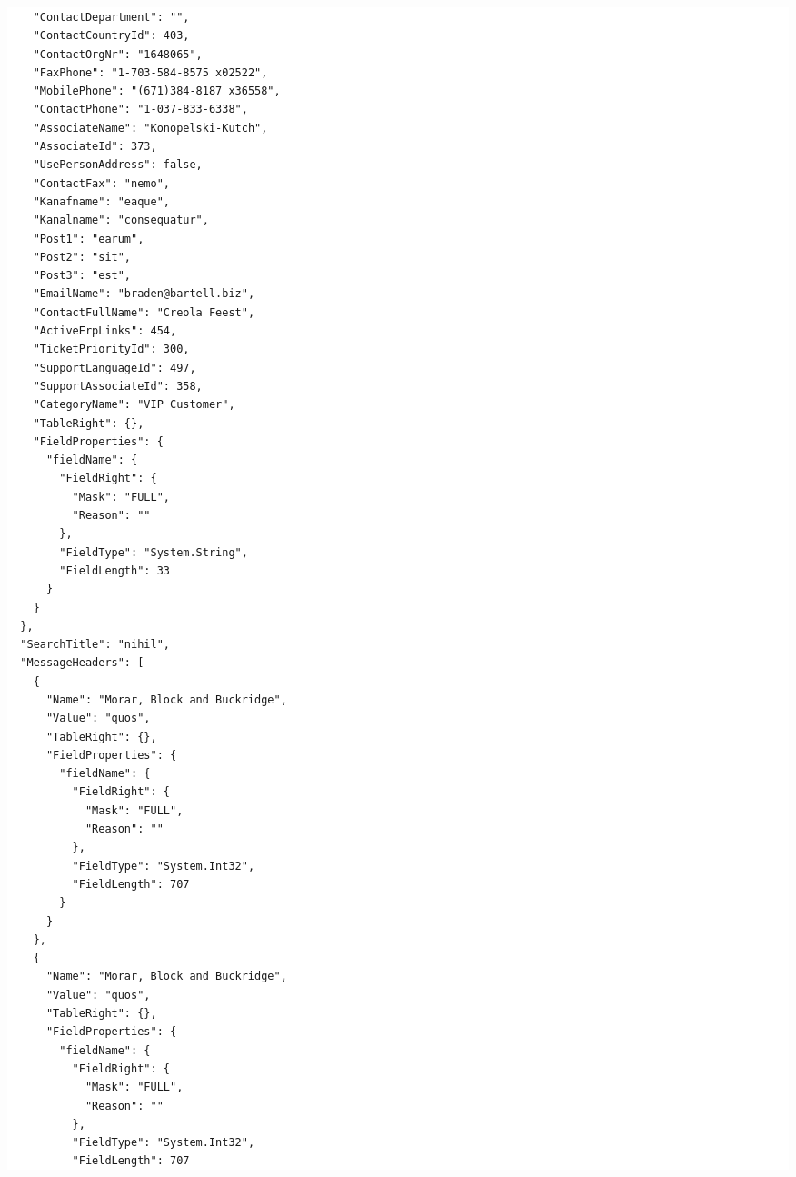 ```http_
    "ContactDepartment": "",
    "ContactCountryId": 403,
    "ContactOrgNr": "1648065",
    "FaxPhone": "1-703-584-8575 x02522",
    "MobilePhone": "(671)384-8187 x36558",
    "ContactPhone": "1-037-833-6338",
    "AssociateName": "Konopelski-Kutch",
    "AssociateId": 373,
    "UsePersonAddress": false,
    "ContactFax": "nemo",
    "Kanafname": "eaque",
    "Kanalname": "consequatur",
    "Post1": "earum",
    "Post2": "sit",
    "Post3": "est",
    "EmailName": "braden@bartell.biz",
    "ContactFullName": "Creola Feest",
    "ActiveErpLinks": 454,
    "TicketPriorityId": 300,
    "SupportLanguageId": 497,
    "SupportAssociateId": 358,
    "CategoryName": "VIP Customer",
    "TableRight": {},
    "FieldProperties": {
      "fieldName": {
        "FieldRight": {
          "Mask": "FULL",
          "Reason": ""
        },
        "FieldType": "System.String",
        "FieldLength": 33
      }
    }
  },
  "SearchTitle": "nihil",
  "MessageHeaders": [
    {
      "Name": "Morar, Block and Buckridge",
      "Value": "quos",
      "TableRight": {},
      "FieldProperties": {
        "fieldName": {
          "FieldRight": {
            "Mask": "FULL",
            "Reason": ""
          },
          "FieldType": "System.Int32",
          "FieldLength": 707
        }
      }
    },
    {
      "Name": "Morar, Block and Buckridge",
      "Value": "quos",
      "TableRight": {},
      "FieldProperties": {
        "fieldName": {
          "FieldRight": {
            "Mask": "FULL",
            "Reason": ""
          },
          "FieldType": "System.Int32",
          "FieldLength": 707
```